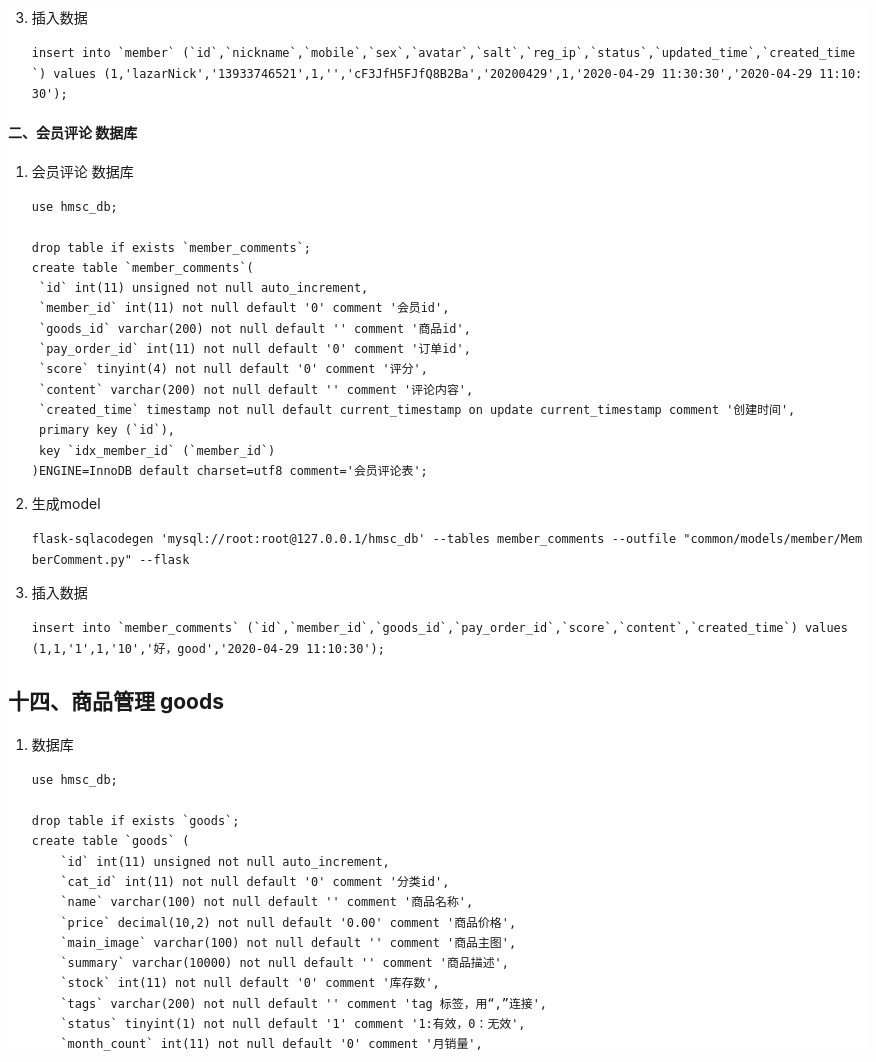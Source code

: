    

3. 插入数据

   ```
   insert into `member` (`id`,`nickname`,`mobile`,`sex`,`avatar`,`salt`,`reg_ip`,`status`,`updated_time`,`created_time`) values (1,'lazarNick','13933746521',1,'','cF3JfH5FJfQ8B2Ba','20200429',1,'2020-04-29 11:30:30','2020-04-29 11:10:30');
   ```

#### 二、会员评论 数据库

1. 会员评论 数据库

   ```mysql
   use hmsc_db;
   
   drop table if exists `member_comments`;
   create table `member_comments`(
   	`id` int(11) unsigned not null auto_increment,
   	`member_id` int(11) not null default '0' comment '会员id',
   	`goods_id` varchar(200) not null default '' comment '商品id',
   	`pay_order_id` int(11) not null default '0' comment '订单id',
   	`score` tinyint(4) not null default '0' comment '评分',
   	`content` varchar(200) not null default '' comment '评论内容',
   	`created_time` timestamp not null default current_timestamp on update current_timestamp comment '创建时间',
   	primary key (`id`),
   	key `idx_member_id` (`member_id`)
   )ENGINE=InnoDB default charset=utf8 comment='会员评论表';
   ```

   

2. 生成model

   ```
   flask-sqlacodegen 'mysql://root:root@127.0.0.1/hmsc_db' --tables member_comments --outfile "common/models/member/MemberComment.py" --flask
   ```

3. 插入数据

   ```
   insert into `member_comments` (`id`,`member_id`,`goods_id`,`pay_order_id`,`score`,`content`,`created_time`) values (1,1,'1',1,'10','好，good','2020-04-29 11:10:30');
   ```

   





## 十四、商品管理 goods

1. 数据库

   ```mysql
   use hmsc_db;
   
   drop table if exists `goods`;
   create table `goods` (
       `id` int(11) unsigned not null auto_increment,
       `cat_id` int(11) not null default '0' comment '分类id',
       `name` varchar(100) not null default '' comment '商品名称',
       `price` decimal(10,2) not null default '0.00' comment '商品价格',
       `main_image` varchar(100) not null default '' comment '商品主图',
       `summary` varchar(10000) not null default '' comment '商品描述',
       `stock` int(11) not null default '0' comment '库存数',
       `tags` varchar(200) not null default '' comment 'tag 标签，用“,”连接',
       `status` tinyint(1) not null default '1' comment '1:有效，0：无效',
       `month_count` int(11) not null default '0' comment '月销量',
   ```